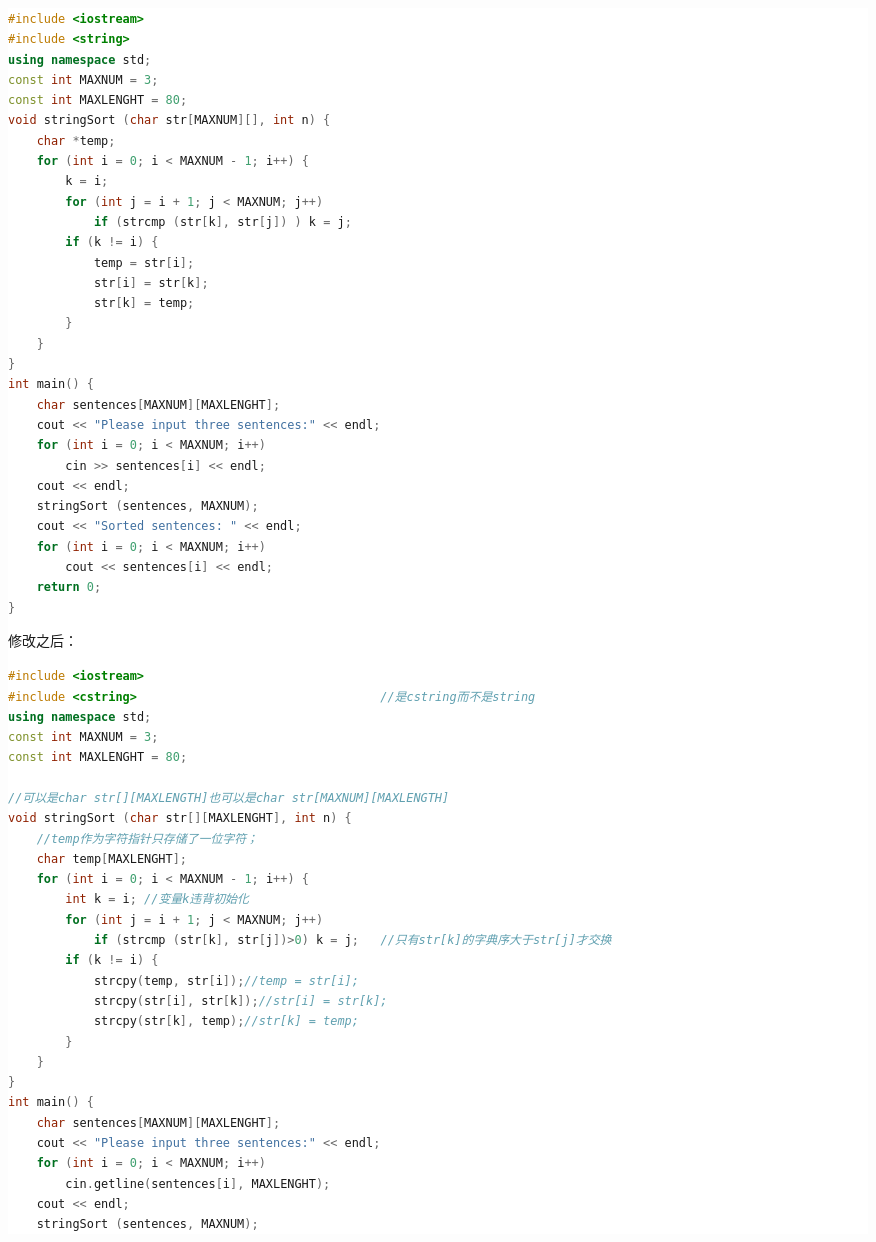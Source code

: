 ```cpp
#include <iostream>
#include <string>
using namespace std;
const int MAXNUM = 3;
const int MAXLENGHT = 80;
void stringSort (char str[MAXNUM][], int n) {
    char *temp;
    for (int i = 0; i < MAXNUM - 1; i++) {
        k = i;
        for (int j = i + 1; j < MAXNUM; j++)
            if (strcmp (str[k], str[j]) ) k = j;
        if (k != i) {
            temp = str[i];
            str[i] = str[k];
            str[k] = temp;
        }
    }
}
int main() {
    char sentences[MAXNUM][MAXLENGHT];
    cout << "Please input three sentences:" << endl;
    for (int i = 0; i < MAXNUM; i++)
        cin >> sentences[i] << endl;
    cout << endl;
    stringSort (sentences, MAXNUM);
    cout << "Sorted sentences: " << endl;
    for (int i = 0; i < MAXNUM; i++)
        cout << sentences[i] << endl;
    return 0;
}
```



修改之后：

```cpp
#include <iostream>
#include <cstring>									//是cstring而不是string
using namespace std;
const int MAXNUM = 3;
const int MAXLENGHT = 80;

//可以是char str[][MAXLENGTH]也可以是char str[MAXNUM][MAXLENGTH]
void stringSort (char str[][MAXLENGHT], int n) {	
	//temp作为字符指针只存储了一位字符；
    char temp[MAXLENGHT];
    for (int i = 0; i < MAXNUM - 1; i++) {
        int k = i; //变量k违背初始化
        for (int j = i + 1; j < MAXNUM; j++)
            if (strcmp (str[k], str[j])>0) k = j;	//只有str[k]的字典序大于str[j]才交换
        if (k != i) {
            strcpy(temp, str[i]);//temp = str[i];
            strcpy(str[i], str[k]);//str[i] = str[k];
            strcpy(str[k], temp);//str[k] = temp;
        }
    }
}
int main() {
    char sentences[MAXNUM][MAXLENGHT];
    cout << "Please input three sentences:" << endl;
    for (int i = 0; i < MAXNUM; i++)
        cin.getline(sentences[i], MAXLENGHT);
    cout << endl;
    stringSort (sentences, MAXNUM);
```